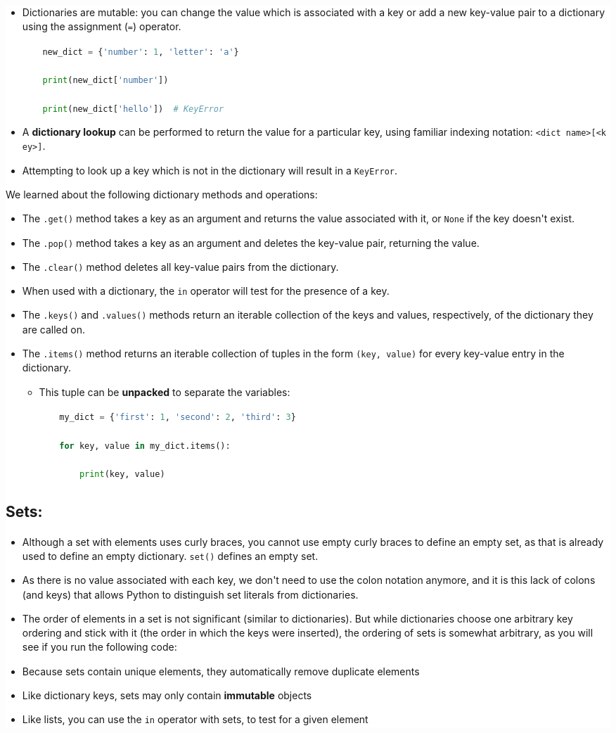 *   Dictionaries are mutable: you can change the value which is associated with a key or add a new key-value pair to a dictionary using the assignment (`=`) operator.
    ```python
        new_dict = {'number': 1, 'letter': 'a'}
        
        print(new_dict['number'])
        
        print(new_dict['hello'])  # KeyError
    ```

*   A **dictionary lookup** can be performed to return the value for a particular key, using familiar indexing notation: `<dict name>[<key>]`.

*   Attempting to look up a key which is not in the dictionary will result in a `KeyError`.

We learned about the following dictionary methods and operations:

*   The `.get()` method takes a key as an argument and returns the value associated with it, or `None` if the key doesn't exist.

*   The `.pop()` method takes a key as an argument and deletes the key-value pair, returning the value.

*   The `.clear()` method deletes all key-value pairs from the dictionary.

*   When used with a dictionary, the `in` operator will test for the presence of a key.

*   The `.keys()` and `.values()` methods return an iterable collection of the keys and values, respectively, of the dictionary they are called on.

*   The `.items()` method returns an iterable collection of tuples in the form `(key, value)` for every key-value entry in the dictionary.
    *   This tuple can be **unpacked** to separate the variables:
        ```python
            my_dict = {'first': 1, 'second': 2, 'third': 3}
            
            for key, value in my_dict.items():
            
                print(key, value)
        ```

Sets:
-----

*   Although a set with elements uses curly braces, you cannot use empty curly braces to define an empty set, as that is already used to define an empty dictionary. `set()` defines an empty set.

*   As there is no value associated with each key, we don't need to use the colon notation anymore, and it is this lack of colons (and keys) that allows Python to distinguish set literals from dictionaries.

*   The order of elements in a set is not significant (similar to dictionaries). But while dictionaries choose one arbitrary key ordering and stick with it (the order in which the keys were inserted), the ordering of sets is somewhat arbitrary, as you will see if you run the following code:

*   Because sets contain unique elements, they automatically remove duplicate elements

*   Like dictionary keys, sets may only contain **immutable** objects

*   Like lists, you can use the `in` operator with sets, to test for a given element
